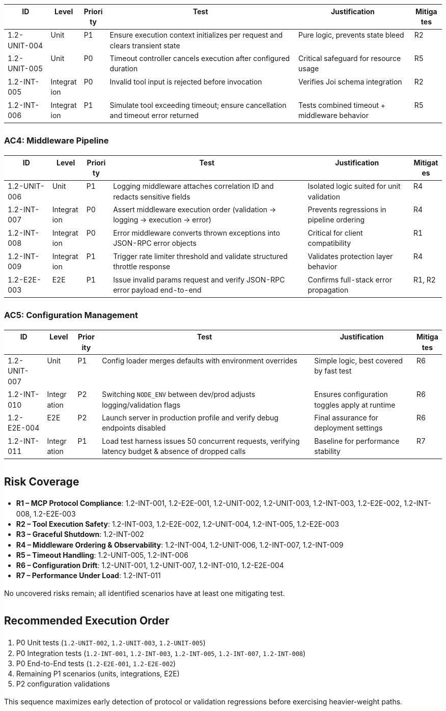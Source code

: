| ID           | Level       | Priority | Test                                                                            | Justification                                | Mitigates |
| ------------ | ----------- | -------- | ------------------------------------------------------------------------------- | -------------------------------------------- | --------- |
| 1.2-UNIT-004 | Unit        | P1       | Ensure execution context initializes per request and clears transient state     | Pure logic, prevents state bleed             | R2        |
| 1.2-UNIT-005 | Unit        | P0       | Timeout controller cancels execution after configured duration                  | Critical safeguard for resource usage        | R5        |
| 1.2-INT-005  | Integration | P0       | Invalid tool input is rejected before invocation                                | Verifies Joi schema integration              | R2        |
| 1.2-INT-006  | Integration | P1       | Simulate tool exceeding timeout; ensure cancellation and timeout error returned | Tests combined timeout + middleware behavior | R5        |

### AC4: Middleware Pipeline

| ID           | Level       | Priority | Test                                                                         | Justification                             | Mitigates |
| ------------ | ----------- | -------- | ---------------------------------------------------------------------------- | ----------------------------------------- | --------- |
| 1.2-UNIT-006 | Unit        | P1       | Logging middleware attaches correlation ID and redacts sensitive fields      | Isolated logic suited for unit validation | R4        |
| 1.2-INT-007  | Integration | P0       | Assert middleware execution order (validation → logging → execution → error) | Prevents regressions in pipeline ordering | R4        |
| 1.2-INT-008  | Integration | P0       | Error middleware converts thrown exceptions into JSON-RPC error objects      | Critical for client compatibility         | R1        |
| 1.2-INT-009  | Integration | P1       | Trigger rate limiter threshold and validate structured throttle response     | Validates protection layer behavior       | R4        |
| 1.2-E2E-003  | E2E         | P1       | Issue invalid params request and verify JSON-RPC error payload end-to-end    | Confirms full-stack error propagation     | R1, R2    |

### AC5: Configuration Management

| ID           | Level       | Priority | Test                                                                                                 | Justification                                  | Mitigates |
| ------------ | ----------- | -------- | ---------------------------------------------------------------------------------------------------- | ---------------------------------------------- | --------- |
| 1.2-UNIT-007 | Unit        | P1       | Config loader merges defaults with environment overrides                                             | Simple logic, best covered by fast test        | R6        |
| 1.2-INT-010  | Integration | P2       | Switching `NODE_ENV` between dev/prod adjusts logging/validation flags                               | Ensures configuration toggles apply at runtime | R6        |
| 1.2-E2E-004  | E2E         | P2       | Launch server in production profile and verify debug endpoints disabled                              | Final assurance for deployment settings        | R6        |
| 1.2-INT-011  | Integration | P1       | Load test harness issues 50 concurrent requests, verifying latency budget & absence of dropped calls | Baseline for performance stability             | R7        |

## Risk Coverage

- **R1 – MCP Protocol Compliance**: 1.2-INT-001, 1.2-E2E-001, 1.2-UNIT-002, 1.2-UNIT-003, 1.2-INT-003, 1.2-E2E-002, 1.2-INT-008, 1.2-E2E-003
- **R2 – Tool Execution Safety**: 1.2-INT-003, 1.2-E2E-002, 1.2-UNIT-004, 1.2-INT-005, 1.2-E2E-003
- **R3 – Graceful Shutdown**: 1.2-INT-002
- **R4 – Middleware Ordering & Observability**: 1.2-INT-004, 1.2-UNIT-006, 1.2-INT-007, 1.2-INT-009
- **R5 – Timeout Handling**: 1.2-UNIT-005, 1.2-INT-006
- **R6 – Configuration Drift**: 1.2-UNIT-001, 1.2-UNIT-007, 1.2-INT-010, 1.2-E2E-004
- **R7 – Performance Under Load**: 1.2-INT-011

No uncovered risks remain; all identified scenarios have at least one mitigating test.

## Recommended Execution Order

1. P0 Unit tests (`1.2-UNIT-002`, `1.2-UNIT-003`, `1.2-UNIT-005`)
2. P0 Integration tests (`1.2-INT-001`, `1.2-INT-003`, `1.2-INT-005`, `1.2-INT-007`, `1.2-INT-008`)
3. P0 End-to-End tests (`1.2-E2E-001`, `1.2-E2E-002`)
4. Remaining P1 scenarios (units, integrations, E2E)
5. P2 configuration validations

This sequence maximizes early detection of protocol or validation regressions before exercising heavier-weight paths.
